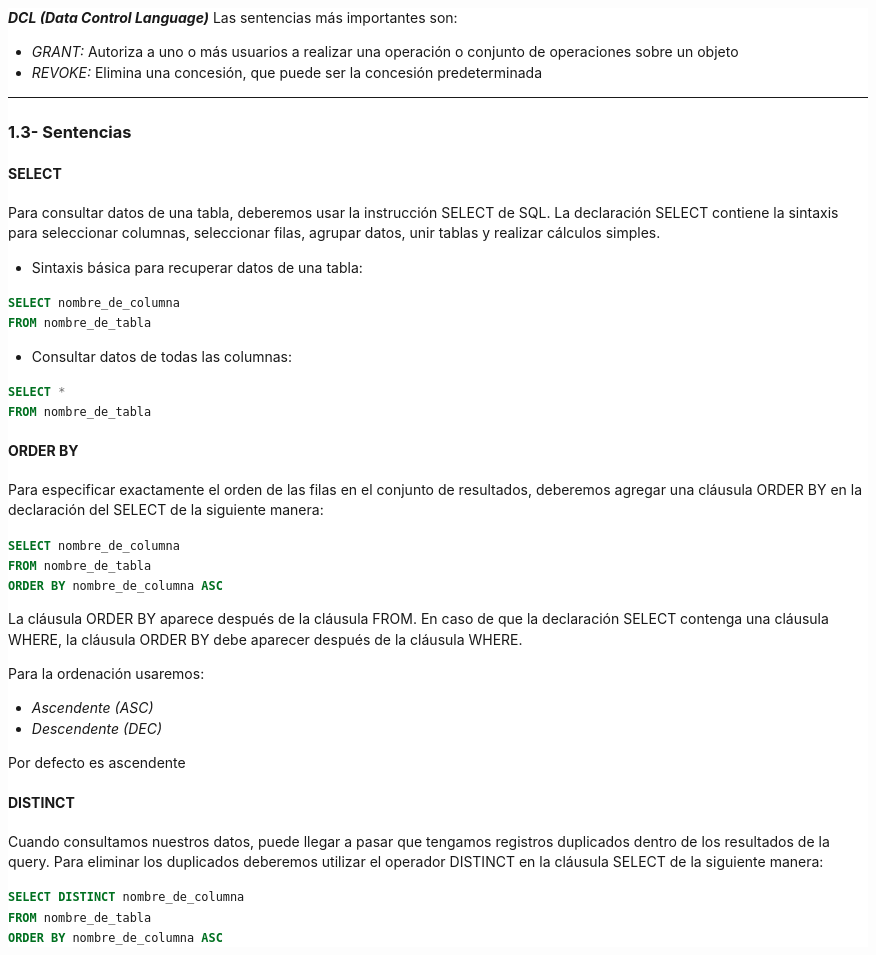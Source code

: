 ***DCL (Data Control Language)***
Las sentencias más importantes son:

- _GRANT:_ Autoriza a uno o más usuarios a realizar una operación o conjunto de operaciones sobre un objeto
- _REVOKE:_ Elimina una concesión, que puede ser la concesión predeterminada

___

### 1.3- Sentencias

#### SELECT
Para consultar datos de una tabla, deberemos usar la instrucción SELECT de SQL. La declaración SELECT contiene la sintaxis para seleccionar columnas, seleccionar filas, agrupar datos, unir tablas y realizar cálculos simples.

- Sintaxis básica para recuperar datos de una tabla:
```sql
SELECT nombre_de_columna
FROM nombre_de_tabla
```


- Consultar datos de todas las columnas:
```SQL
SELECT *
FROM nombre_de_tabla
```

#### ORDER BY
Para especificar exactamente el orden de las filas en el conjunto de resultados, deberemos agregar una cláusula ORDER BY en la declaración del SELECT de la siguiente manera:

```sql
SELECT nombre_de_columna
FROM nombre_de_tabla
ORDER BY nombre_de_columna ASC
```

La cláusula ORDER BY aparece después de la cláusula FROM. En caso de que la declaración SELECT contenga una cláusula WHERE, la cláusula ORDER BY debe aparecer después de la cláusula WHERE.

Para la ordenación usaremos:
- _Ascendente (ASC)_
- _Descendente (DEC)_

Por defecto es ascendente

#### DISTINCT
Cuando consultamos nuestros datos, puede llegar a pasar que tengamos registros duplicados dentro de los resultados de la query. Para eliminar los duplicados deberemos utilizar el operador DISTINCT en la cláusula SELECT de la siguiente manera:

```sql
SELECT DISTINCT nombre_de_columna
FROM nombre_de_tabla
ORDER BY nombre_de_columna ASC
```
